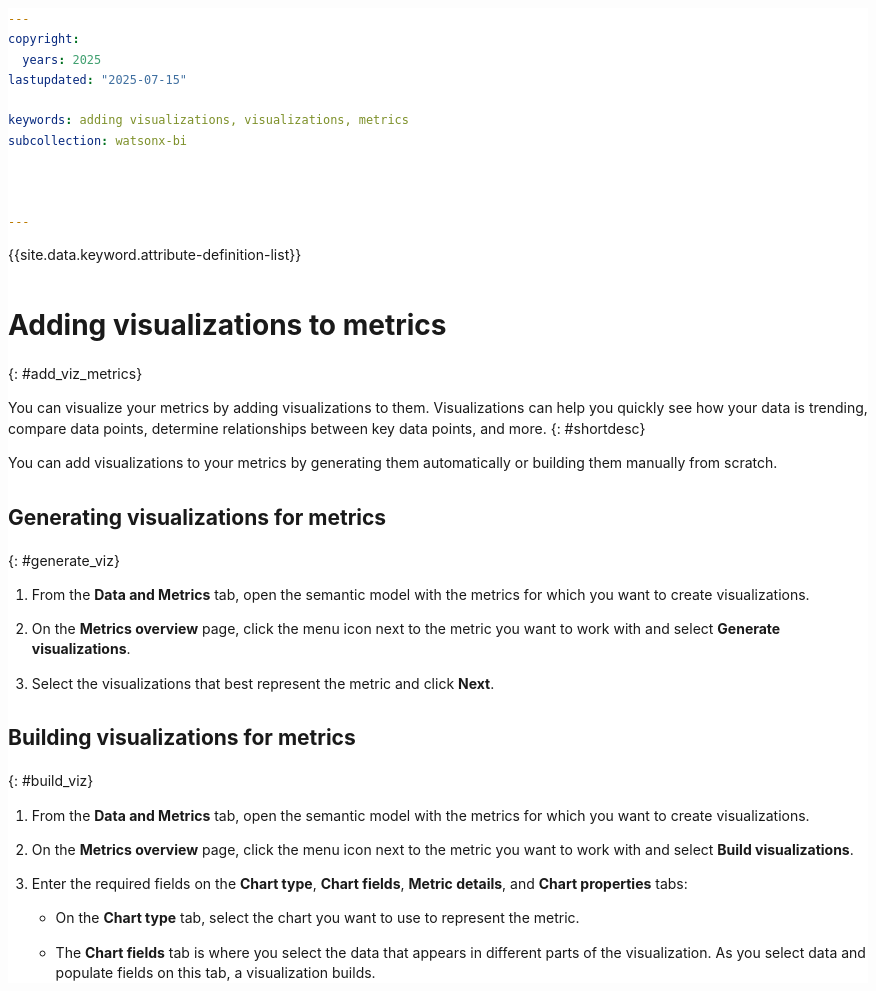 ```yaml
---
copyright:
  years: 2025
lastupdated: "2025-07-15"

keywords: adding visualizations, visualizations, metrics
subcollection: watsonx-bi



---
```


{{site.data.keyword.attribute-definition-list}}

# Adding visualizations to metrics
{: #add_viz_metrics}

You can visualize your metrics by adding visualizations to them. Visualizations can help you quickly see how your data is trending, compare data points, determine relationships between key data points, and more. {: #shortdesc}

You can add visualizations to your metrics by generating them automatically or building them manually from scratch. 

## Generating visualizations for metrics
{: #generate_viz}

1. From the **Data and Metrics** tab, open the semantic model with the metrics for which you want to create visualizations.

2. On the **Metrics overview** page, click the menu icon next to the metric you want to work with and select **Generate visualizations**.

3. Select the visualizations that best represent the metric and click **Next**. 


## Building visualizations for metrics
{: #build_viz}

1.  From the **Data and Metrics** tab, open the semantic model with the metrics for which you want to create visualizations.

2. On the **Metrics overview** page, click the menu icon next to the metric you want to work with and select **Build visualizations**.

3. Enter the required fields on the **Chart type**, **Chart fields**, **Metric details**, and **Chart properties** tabs:   

   - On the **Chart type** tab, select the chart you want to use to represent the metric. 

   - The **Chart fields** tab is where you select the data that appears in different parts of the visualization. As you select data and populate fields on this tab, a visualization builds.  
    